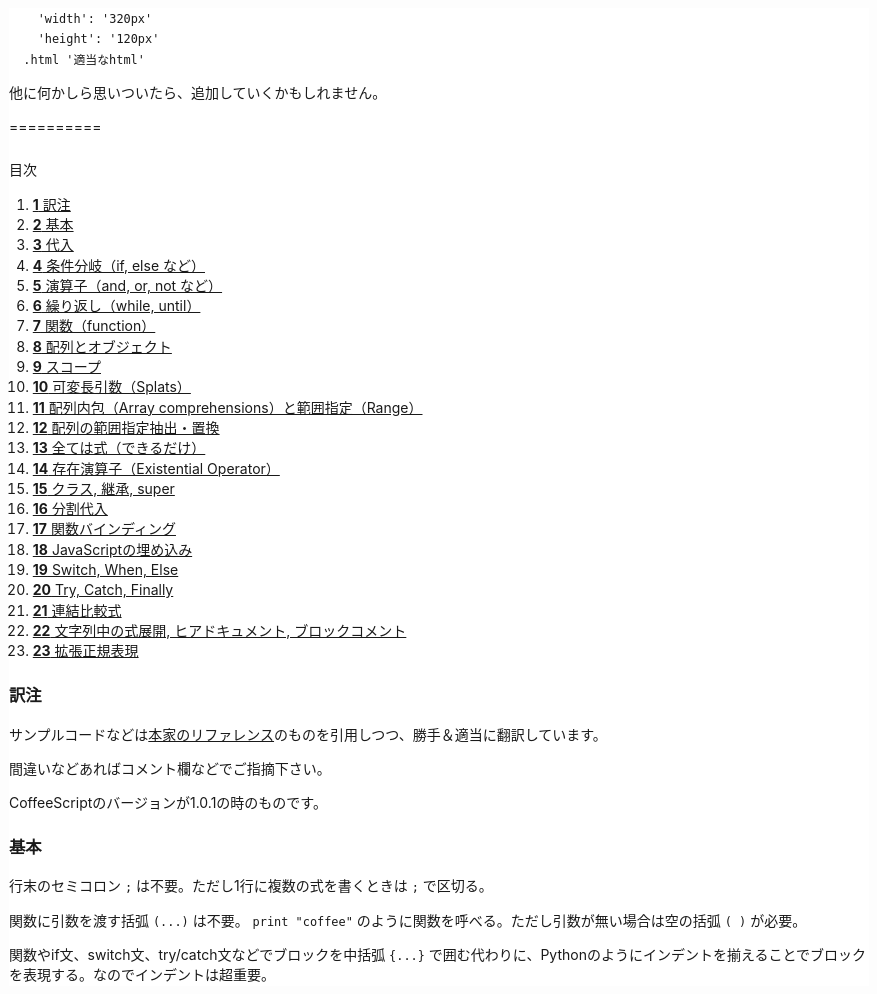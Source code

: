 ```coffeescript:Coffee
    'width': '320px'
    'height': '120px'
  .html '適当なhtml'
```

他に何かしら思いついたら、追加していくかもしれません。


==========


###

目次

1.  [**1** 訳注](#TOC-2)
2.  [**2** 基本](#TOC-3)
3.  [**3** 代入](#TOC-4)
4.  [**4** 条件分岐（if, else など）](#TOC-if-else-)
5.  [**5** 演算子（and, or, not など）](#TOC-and-or-not-)
6.  [**6** 繰り返し（while, until）](#TOC-while-until-)
7.  [**7** 関数（function）](#TOC-function-)
8.  [**8** 配列とオブジェクト](#TOC-5)
9.  [**9** スコープ](#TOC-6)
10.  [**10** 可変長引数（Splats）](#TOC-Splats-)
11.  [**11** 配列内包（Array comprehensions）と範囲指定（Range）](#TOC-Array-comprehensions-Range-)
12.  [**12** 配列の範囲指定抽出・置換](#TOC-7)
13.  [**13** 全ては式（できるだけ）](#TOC-8)
14.  [**14** 存在演算子（Existential Operator）](#TOC-Existential-Operator-)
15.  [**15** クラス, 継承, super](#TOC-super)
16.  [**16** 分割代入](#TOC-9)
17.  [**17** 関数バインディング](#TOC-10)
18.  [**18** JavaScriptの埋め込み](#TOC-JavaScript-)
19.  [**19** Switch, When, Else](#TOC-Switch-When-Else)
20.  [**20** Try, Catch, Finally](#TOC-Try-Catch-Finally)
21.  [**21** 連結比較式](#TOC-11)
22.  [**22** 文字列中の式展開, ヒアドキュメント, ブロックコメント](#TOC-12)
23.  [**23** 拡張正規表現](#TOC-13)

### 訳注

サンプルコードなどは[本家のリファレンス](http://jashkenas.github.com/coffee-script/)のものを引用しつつ、勝手＆適当に翻訳しています。

間違いなどあればコメント欄などでご指摘下さい。

CoffeeScriptのバージョンが1.0.1の時のものです。

### 基本

行末のセミコロン `;` は不要。ただし1行に複数の式を書くときは `;` で区切る。



関数に引数を渡す括弧 `(...)` は不要。 `print "coffee"` のように関数を呼べる。ただし引数が無い場合は空の括弧 `( )` が必要。



関数やif文、switch文、try/catch文などでブロックを中括弧 `{...}` で囲む代わりに、Pythonのようにインデントを揃えることでブロックを表現する。なのでインデントは超重要。
